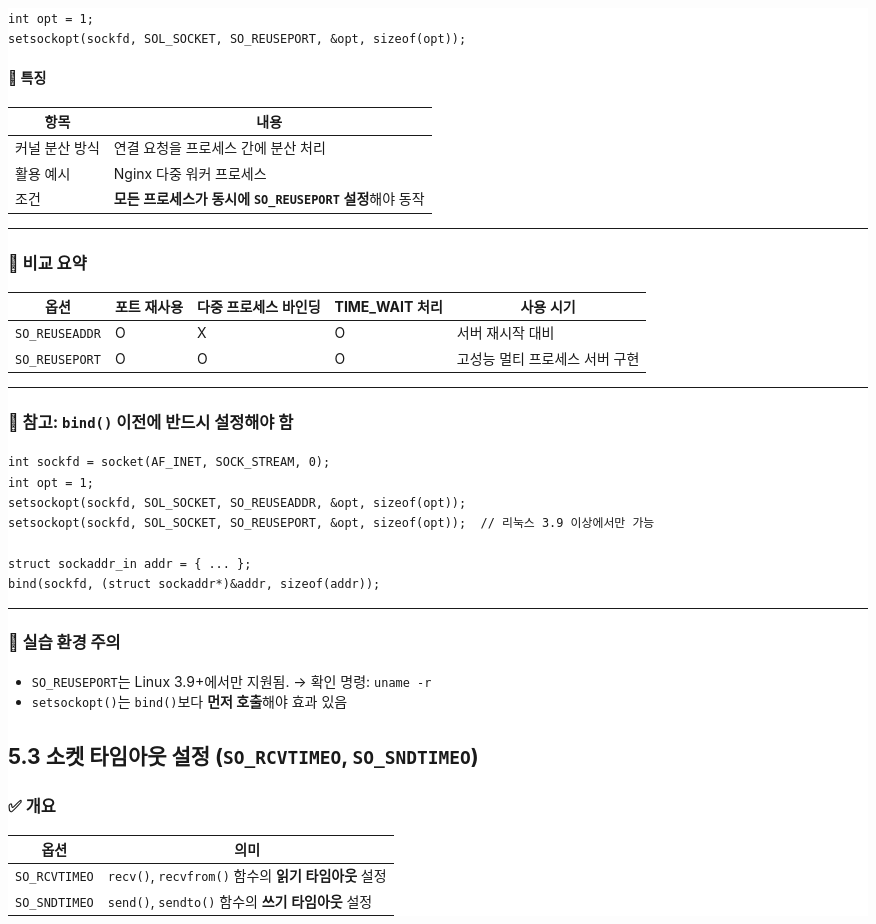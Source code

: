 ```
int opt = 1;
setsockopt(sockfd, SOL_SOCKET, SO_REUSEPORT, &opt, sizeof(opt));
```

#### 📌 특징

| 항목           | 내용                                                    |
| -------------- | ------------------------------------------------------- |
| 커널 분산 방식 | 연결 요청을 프로세스 간에 분산 처리                     |
| 활용 예시      | Nginx 다중 워커 프로세스                                |
| 조건           | **모든 프로세스가 동시에 `SO_REUSEPORT` 설정**해야 동작 |

------

### 🧪 비교 요약

| 옵션           | 포트 재사용 | 다중 프로세스 바인딩 | TIME_WAIT 처리 | 사용 시기                      |
| -------------- | ----------- | -------------------- | -------------- | ------------------------------ |
| `SO_REUSEADDR` | O           | X                    | O              | 서버 재시작 대비               |
| `SO_REUSEPORT` | O           | O                    | O              | 고성능 멀티 프로세스 서버 구현 |

------

### 🧠 참고: `bind()` 이전에 반드시 설정해야 함

```
int sockfd = socket(AF_INET, SOCK_STREAM, 0);
int opt = 1;
setsockopt(sockfd, SOL_SOCKET, SO_REUSEADDR, &opt, sizeof(opt));
setsockopt(sockfd, SOL_SOCKET, SO_REUSEPORT, &opt, sizeof(opt));  // 리눅스 3.9 이상에서만 가능

struct sockaddr_in addr = { ... };
bind(sockfd, (struct sockaddr*)&addr, sizeof(addr));
```

------

### 🧱 실습 환경 주의

- `SO_REUSEPORT`는 Linux 3.9+에서만 지원됨.
   → 확인 명령: `uname -r`
- `setsockopt()`는 `bind()`보다 **먼저 호출**해야 효과 있음

## 5.3 소켓 타임아웃 설정 (`SO_RCVTIMEO`, `SO_SNDTIMEO`)

### ✅ 개요

| 옵션          | 의미                                                 |
| ------------- | ---------------------------------------------------- |
| `SO_RCVTIMEO` | `recv()`, `recvfrom()` 함수의 **읽기 타임아웃** 설정 |
| `SO_SNDTIMEO` | `send()`, `sendto()` 함수의 **쓰기 타임아웃** 설정   |
